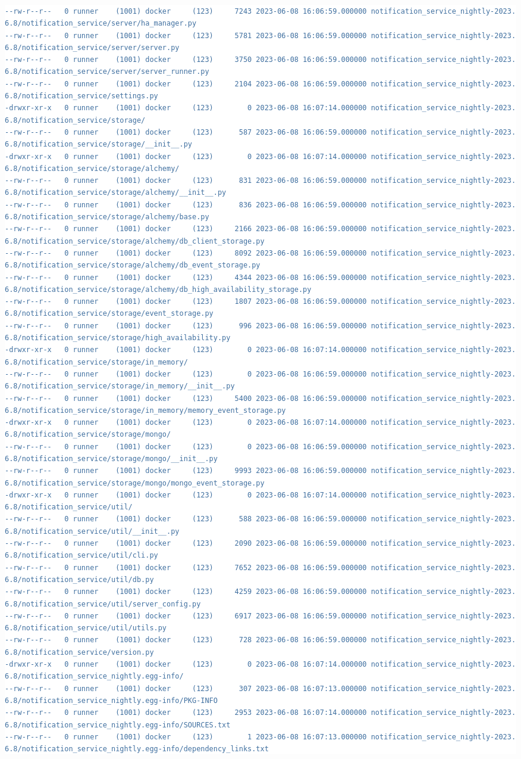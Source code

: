 ```diff
--rw-r--r--   0 runner    (1001) docker     (123)     7243 2023-06-08 16:06:59.000000 notification_service_nightly-2023.6.8/notification_service/server/ha_manager.py
--rw-r--r--   0 runner    (1001) docker     (123)     5781 2023-06-08 16:06:59.000000 notification_service_nightly-2023.6.8/notification_service/server/server.py
--rw-r--r--   0 runner    (1001) docker     (123)     3750 2023-06-08 16:06:59.000000 notification_service_nightly-2023.6.8/notification_service/server/server_runner.py
--rw-r--r--   0 runner    (1001) docker     (123)     2104 2023-06-08 16:06:59.000000 notification_service_nightly-2023.6.8/notification_service/settings.py
-drwxr-xr-x   0 runner    (1001) docker     (123)        0 2023-06-08 16:07:14.000000 notification_service_nightly-2023.6.8/notification_service/storage/
--rw-r--r--   0 runner    (1001) docker     (123)      587 2023-06-08 16:06:59.000000 notification_service_nightly-2023.6.8/notification_service/storage/__init__.py
-drwxr-xr-x   0 runner    (1001) docker     (123)        0 2023-06-08 16:07:14.000000 notification_service_nightly-2023.6.8/notification_service/storage/alchemy/
--rw-r--r--   0 runner    (1001) docker     (123)      831 2023-06-08 16:06:59.000000 notification_service_nightly-2023.6.8/notification_service/storage/alchemy/__init__.py
--rw-r--r--   0 runner    (1001) docker     (123)      836 2023-06-08 16:06:59.000000 notification_service_nightly-2023.6.8/notification_service/storage/alchemy/base.py
--rw-r--r--   0 runner    (1001) docker     (123)     2166 2023-06-08 16:06:59.000000 notification_service_nightly-2023.6.8/notification_service/storage/alchemy/db_client_storage.py
--rw-r--r--   0 runner    (1001) docker     (123)     8092 2023-06-08 16:06:59.000000 notification_service_nightly-2023.6.8/notification_service/storage/alchemy/db_event_storage.py
--rw-r--r--   0 runner    (1001) docker     (123)     4344 2023-06-08 16:06:59.000000 notification_service_nightly-2023.6.8/notification_service/storage/alchemy/db_high_availability_storage.py
--rw-r--r--   0 runner    (1001) docker     (123)     1807 2023-06-08 16:06:59.000000 notification_service_nightly-2023.6.8/notification_service/storage/event_storage.py
--rw-r--r--   0 runner    (1001) docker     (123)      996 2023-06-08 16:06:59.000000 notification_service_nightly-2023.6.8/notification_service/storage/high_availability.py
-drwxr-xr-x   0 runner    (1001) docker     (123)        0 2023-06-08 16:07:14.000000 notification_service_nightly-2023.6.8/notification_service/storage/in_memory/
--rw-r--r--   0 runner    (1001) docker     (123)        0 2023-06-08 16:06:59.000000 notification_service_nightly-2023.6.8/notification_service/storage/in_memory/__init__.py
--rw-r--r--   0 runner    (1001) docker     (123)     5400 2023-06-08 16:06:59.000000 notification_service_nightly-2023.6.8/notification_service/storage/in_memory/memory_event_storage.py
-drwxr-xr-x   0 runner    (1001) docker     (123)        0 2023-06-08 16:07:14.000000 notification_service_nightly-2023.6.8/notification_service/storage/mongo/
--rw-r--r--   0 runner    (1001) docker     (123)        0 2023-06-08 16:06:59.000000 notification_service_nightly-2023.6.8/notification_service/storage/mongo/__init__.py
--rw-r--r--   0 runner    (1001) docker     (123)     9993 2023-06-08 16:06:59.000000 notification_service_nightly-2023.6.8/notification_service/storage/mongo/mongo_event_storage.py
-drwxr-xr-x   0 runner    (1001) docker     (123)        0 2023-06-08 16:07:14.000000 notification_service_nightly-2023.6.8/notification_service/util/
--rw-r--r--   0 runner    (1001) docker     (123)      588 2023-06-08 16:06:59.000000 notification_service_nightly-2023.6.8/notification_service/util/__init__.py
--rw-r--r--   0 runner    (1001) docker     (123)     2090 2023-06-08 16:06:59.000000 notification_service_nightly-2023.6.8/notification_service/util/cli.py
--rw-r--r--   0 runner    (1001) docker     (123)     7652 2023-06-08 16:06:59.000000 notification_service_nightly-2023.6.8/notification_service/util/db.py
--rw-r--r--   0 runner    (1001) docker     (123)     4259 2023-06-08 16:06:59.000000 notification_service_nightly-2023.6.8/notification_service/util/server_config.py
--rw-r--r--   0 runner    (1001) docker     (123)     6917 2023-06-08 16:06:59.000000 notification_service_nightly-2023.6.8/notification_service/util/utils.py
--rw-r--r--   0 runner    (1001) docker     (123)      728 2023-06-08 16:06:59.000000 notification_service_nightly-2023.6.8/notification_service/version.py
-drwxr-xr-x   0 runner    (1001) docker     (123)        0 2023-06-08 16:07:14.000000 notification_service_nightly-2023.6.8/notification_service_nightly.egg-info/
--rw-r--r--   0 runner    (1001) docker     (123)      307 2023-06-08 16:07:13.000000 notification_service_nightly-2023.6.8/notification_service_nightly.egg-info/PKG-INFO
--rw-r--r--   0 runner    (1001) docker     (123)     2953 2023-06-08 16:07:14.000000 notification_service_nightly-2023.6.8/notification_service_nightly.egg-info/SOURCES.txt
--rw-r--r--   0 runner    (1001) docker     (123)        1 2023-06-08 16:07:13.000000 notification_service_nightly-2023.6.8/notification_service_nightly.egg-info/dependency_links.txt
```